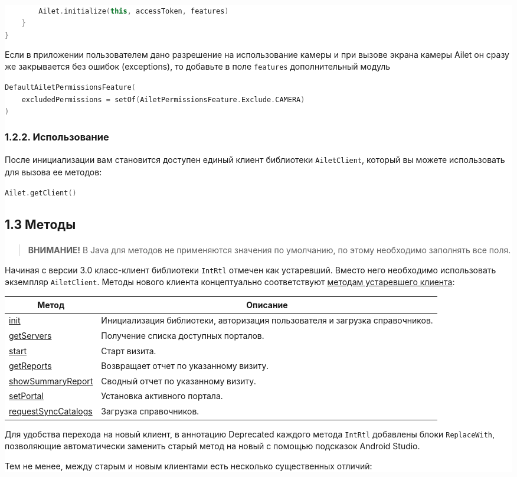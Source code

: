 ```kotlin
        Ailet.initialize(this, accessToken, features)
    }
}
```

Если в приложении пользователем дано разрешение на использование камеры и при вызове экрана камеры Ailet он сразу же закрывается без ошибок (exceptions), то добавьте в поле ``features`` дополнительный модуль

```kotlin
DefaultAiletPermissionsFeature(
    excludedPermissions = setOf(AiletPermissionsFeature.Exclude.CAMERA)
)
```

### 1.2.2. Использование
После инициализации вам становится доступен единый клиент библиотеки ``AiletClient``, который вы можете использовать для вызова ее методов:
```kotlin
Ailet.getClient()
```

## 1.3 Методы
> **ВНИМАНИЕ!** В Java для методов не применяются значения по умолчанию, по этому необходимо заполнять все поля.

Начиная с версии 3.0 класс-клиент библиотеки ``IntRtl`` отмечен как устаревший. 
Вместо него необходимо использовать экземпляр ``AiletClient``.
Методы нового клиента концептуально соответствуют
[методам устаревшего клиента](https://github.com/intrtl/AiletLibraryExamples/blob/master/Android/IrLibExample/readme.md#методы):

Метод  | Описание
--- | ---
[init](#132-инициализация-библиотеки-метод-init) | Инициализация библиотеки, авторизация пользователя и загрузка справочников.
[getServers](#131-список-доступных-серверов-метод-getservers) | Получение списка доступных порталов.
[start](#133-начало-визита-метод-start) | Старт визита.
[getReports](#134-получение-отчета-по-визиту-метод-getreports) | Возвращает отчет по указанному визиту.
[showSummaryReport](#135-отображение-сводного-отчета-по-визиту-метод-showsummaryreport) | Сводный отчет по указанному визиту.
[setPortal](#136-выбор-активного-портала-метод-setportal) | Установка активного портала.
[requestSyncCatalogs](#137-загрузка-справочников-метод-requestsynccatalogs) | Загрузка справочников.

Для удобства перехода на новый клиент, в аннотацию Deprecated каждого метода ``IntRtl`` добавлены блоки ``ReplaceWith``, позволяющие автоматически заменить старый метод на новый с помощью подсказок Android Studio.

Тем не менее, между старым и новым клиентами есть несколько существенных отличий:
